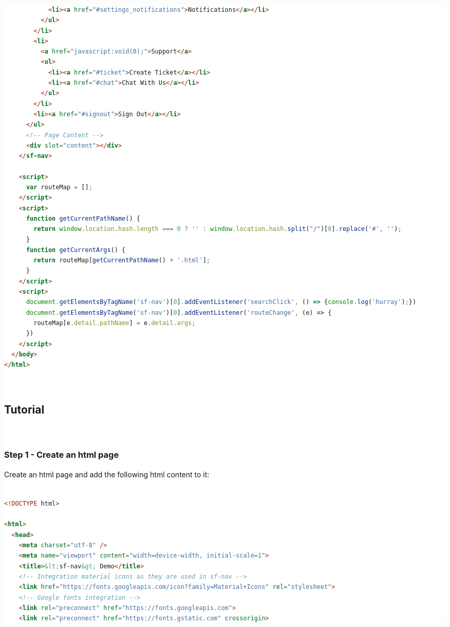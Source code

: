 ```html
            <li><a href="#settings_notifications">Notifications</a></li>
          </ul>
        </li>
        <li>
          <a href="javascript:void(0);">Support</a>
          <ul>
            <li><a href="#ticket">Create Ticket</a></li>
            <li><a href="#chat">Chat With Us</a></li>
          </ul>
        </li>
        <li><a href="#signout">Sign Out</a></li>
      </ul>
      <!-- Page Content -->
      <div slot="content"></div>
    </sf-nav>

    <script>
      var routeMap = [];
    </script>
    <script>
      function getCurrentPathName() {
        return window.location.hash.length === 0 ? '' : window.location.hash.split("/")[0].replace('#', '');
      }
      function getCurrentArgs() {
        return routeMap[getCurrentPathName() + '.html'];
      }
    </script>
    <script>
      document.getElementsByTagName('sf-nav')[0].addEventListener('searchClick', () => {console.log('hurray');})
      document.getElementsByTagName('sf-nav')[0].addEventListener('routeChange', (e) => {
        routeMap[e.detail.pathName] = e.detail.args;
      })
    </script>
  </body>
</html>

```

<br />

## Tutorial

<br />

### Step 1 - Create an html page

Create an html page and add the following html content to it:

```html

<!DOCTYPE html>

<html>
  <head>
    <meta charset="utf-8" />
    <meta name="viewport" content="width=device-width, initial-scale=1">
    <title>&lt;sf-nav&gt; Demo</title>
    <!-- Integration material icons as they are used in sf-nav -->
    <link href="https://fonts.googleapis.com/icon?family=Material+Icons" rel="stylesheet">
    <!-- Google fonts integration -->
    <link rel="preconnect" href="https://fonts.googleapis.com">
    <link rel="preconnect" href="https://fonts.gstatic.com" crossorigin>
```